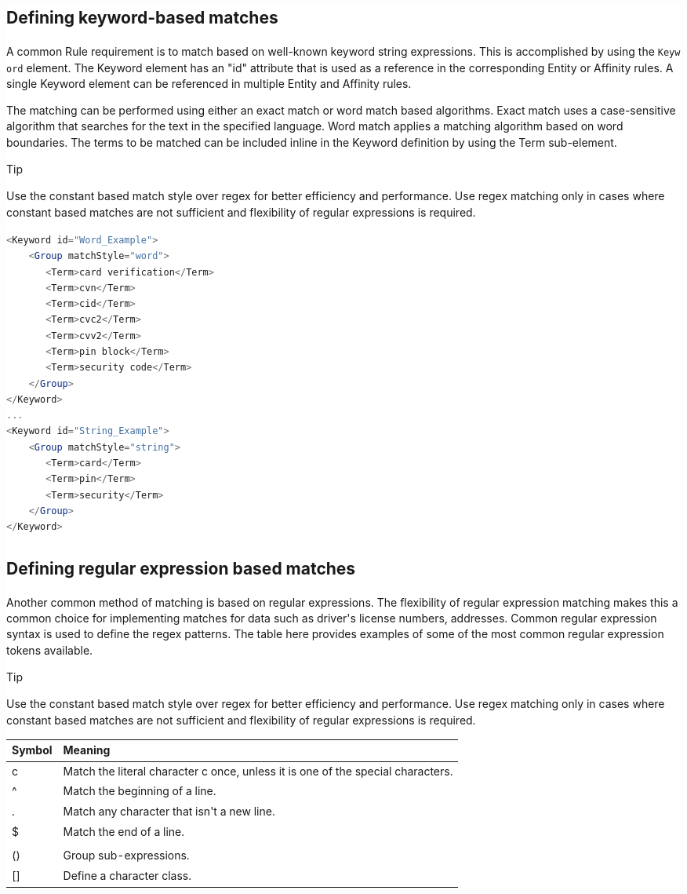## Defining keyword-based matches

A common Rule requirement is to match based on well-known keyword string expressions. This is accomplished by using the `Keyword` element. The Keyword element has an "id" attribute that is used as a reference in the corresponding Entity or Affinity rules. A single Keyword element can be referenced in multiple Entity and Affinity rules.

The matching can be performed using either an exact match or word match based algorithms. Exact match uses a case-sensitive algorithm that searches for the text in the specified language. Word match applies a matching algorithm based on word boundaries. The terms to be matched can be included inline in the Keyword definition by using the Term sub-element.

> [!TIP]
> Use the constant based match style over regex for better efficiency and performance. Use regex matching only in cases where constant based matches are not sufficient and flexibility of regular expressions is required.

```powershell
<Keyword id="Word_Example">
    <Group matchStyle="word">
       <Term>card verification</Term>
       <Term>cvn</Term>
       <Term>cid</Term>
       <Term>cvc2</Term>
       <Term>cvv2</Term>
       <Term>pin block</Term>
       <Term>security code</Term>
    </Group>
</Keyword>
...
<Keyword id="String_Example">
    <Group matchStyle="string">
       <Term>card</Term>
       <Term>pin</Term>
       <Term>security</Term>
    </Group>
</Keyword>
```

## Defining regular expression based matches

Another common method of matching is based on regular expressions. The flexibility of regular expression matching makes this a common choice for implementing matches for data such as driver's license numbers, addresses. Common regular expression syntax is used to define the regex patterns. The table here provides examples of some of the most common regular expression tokens available.

> [!TIP]
> Use the constant based match style over regex for better efficiency and performance. Use regex matching only in cases where constant based matches are not sufficient and flexibility of regular expressions is required.

|**Symbol**|**Meaning**|
|:-----|:-----|
|c|Match the literal character c once, unless it is one of the special characters.|
|^|Match the beginning of a line.|
|.|Match any character that isn't a new line.|
|$|Match the end of a line.|
|||Logical OR between expressions.|
|()|Group sub-expressions.|
|[]|Define a character class.|